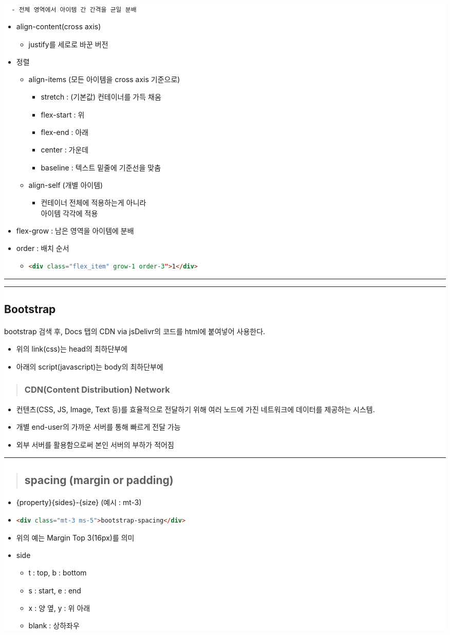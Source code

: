       - 전체 영역에서 아이템 간 간격을 균일 분배
  
  - align-content(cross axis)
    
    - justify를 세로로 바꾼 버전

- 정렬
  
  - align-items (모든 아이템을 cross axis 기준으로)
    
    - stretch : (기본값) 컨테이너를 가득 채움
    
    - flex-start : 위
    
    - flex-end : 아래
    
    - center : 가운데
    
    - baseline : 텍스트 밑줄에 기준선을 맞춤
  
  - align-self (개별 아이템)
    
    - 컨테이너 전체에 적용하는게 아니라  
      아이템 각각에 적용
* flex-grow : 남은 영역을 아이템에 분배

* order : 배치 순서
  
  * ```html
    <div class="flex_item" grow-1 order-3">1</div>
    ```

---

---

## Bootstrap

bootstrap 검색 후, Docs 탭의 CDN via jsDelivr의 코드를 html에 붙여넣어 사용한다.

- 위의 link(css)는 head의 최하단부에

- 아래의 script(javascript)는 body의 최하단부에

> ### CDN(Content Distribution) Network

- 컨텐츠(CSS, JS, Image, Text 등)를 효율적으로 전달하기 위해 여러 노드에 가진 네트워크에 데이터를 제공하는 시스템.

- 개별 end-user의 가까운 서버를 통해 빠르게 전달 가능

- 외부 서버를 활용함으로써 본인 서버의 부하가 적어짐

---

> ## spacing (margin or padding)

- {property}{sides}-{size} (예시 : mt-3)

- ```html
  <div class="mt-3 ms-5">bootstrap-spacing</div>
  ```

- 위의 예는 Margin Top 3(16px)를 의미

- side
  
  - t :  top,  b : bottom
  
  - s : start,  e : end
  
  - x : 양 옆, y : 위 아래
  
  - blank : 상하좌우

  ```